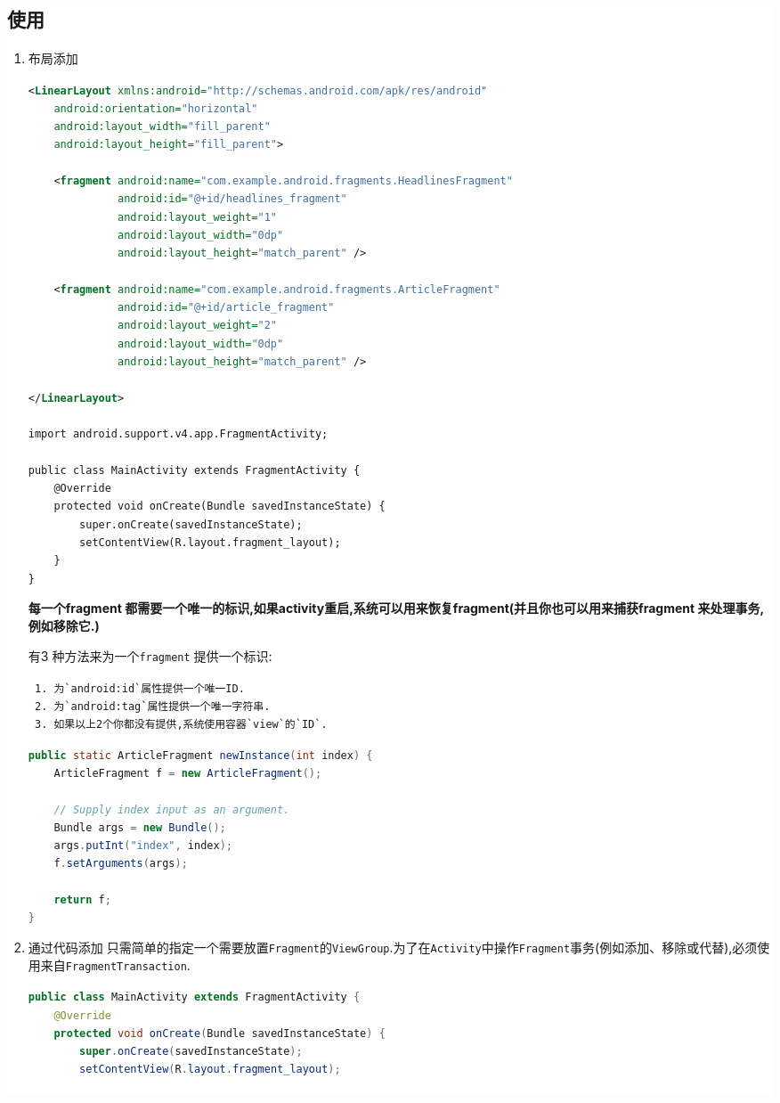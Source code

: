 ## 使用

1. 布局添加
	```xml
	<LinearLayout xmlns:android="http://schemas.android.com/apk/res/android"
		android:orientation="horizontal"
		android:layout_width="fill_parent"
		android:layout_height="fill_parent">

		<fragment android:name="com.example.android.fragments.HeadlinesFragment"
				  android:id="@+id/headlines_fragment"
				  android:layout_weight="1"
				  android:layout_width="0dp"
				  android:layout_height="match_parent" />

		<fragment android:name="com.example.android.fragments.ArticleFragment"
				  android:id="@+id/article_fragment"
				  android:layout_weight="2"
				  android:layout_width="0dp"
				  android:layout_height="match_parent" />

	</LinearLayout>
	
	import android.support.v4.app.FragmentActivity;

	public class MainActivity extends FragmentActivity {
		@Override
		protected void onCreate(Bundle savedInstanceState) {
			super.onCreate(savedInstanceState);
			setContentView(R.layout.fragment_layout);
		}
	}
	```
	**每一个fragment 都需要一个唯一的标识,如果activity重启,系统可以用来恢复fragment(并且你也可以用来捕获fragment 来处理事务,例如移除它.)**                

	有3 种方法来为一个`fragment` 提供一个标识:             

		1. 为`android:id`属性提供一个唯一ID.      
		2. 为`android:tag`属性提供一个唯一字符串.       
		3. 如果以上2个你都没有提供,系统使用容器`view`的`ID`.         
		 
	```java
	public static ArticleFragment newInstance(int index) {
		ArticleFragment f = new ArticleFragment();

		// Supply index input as an argument.
		Bundle args = new Bundle();
		args.putInt("index", index);
		f.setArguments(args);

		return f;
	}
	```
		
2. 通过代码添加
	只需简单的指定一个需要放置`Fragment`的`ViewGroup`.为了在`Activity`中操作`Fragment`事务(例如添加、移除或代替),必须使用来自`FragmentTransaction`.
	```java
	public class MainActivity extends FragmentActivity {
		@Override
		protected void onCreate(Bundle savedInstanceState) {
			super.onCreate(savedInstanceState);
			setContentView(R.layout.fragment_layout);
			
